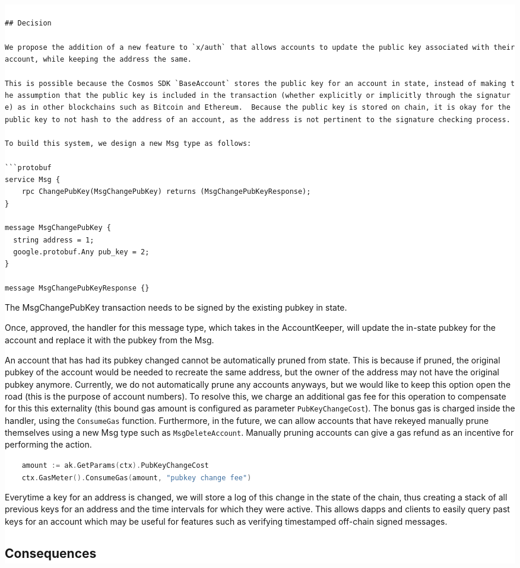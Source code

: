```

## Decision

We propose the addition of a new feature to `x/auth` that allows accounts to update the public key associated with their account, while keeping the address the same.

This is possible because the Cosmos SDK `BaseAccount` stores the public key for an account in state, instead of making the assumption that the public key is included in the transaction (whether explicitly or implicitly through the signature) as in other blockchains such as Bitcoin and Ethereum.  Because the public key is stored on chain, it is okay for the public key to not hash to the address of an account, as the address is not pertinent to the signature checking process.

To build this system, we design a new Msg type as follows:

```protobuf
service Msg {
    rpc ChangePubKey(MsgChangePubKey) returns (MsgChangePubKeyResponse);
}

message MsgChangePubKey {
  string address = 1;
  google.protobuf.Any pub_key = 2;
}

message MsgChangePubKeyResponse {}
```

The MsgChangePubKey transaction needs to be signed by the existing pubkey in state.

Once, approved, the handler for this message type, which takes in the AccountKeeper, will update the in-state pubkey for the account and replace it with the pubkey from the Msg.

An account that has had its pubkey changed cannot be automatically pruned from state.  This is because if pruned, the original pubkey of the account would be needed to recreate the same address, but the owner of the address may not have the original pubkey anymore.  Currently, we do not automatically prune any accounts anyways, but we would like to keep this option open the road (this is the purpose of account numbers).  To resolve this, we charge an additional gas fee for this operation to compensate for this this externality (this bound gas amount is configured as parameter `PubKeyChangeCost`). The bonus gas is charged inside the handler, using the `ConsumeGas` function.  Furthermore, in the future, we can allow accounts that have rekeyed manually prune themselves using a new Msg type such as `MsgDeleteAccount`.  Manually pruning accounts can give a gas refund as an incentive for performing the action.

```go
	amount := ak.GetParams(ctx).PubKeyChangeCost
	ctx.GasMeter().ConsumeGas(amount, "pubkey change fee")
```

Everytime a key for an address is changed, we will store a log of this change in the state of the chain, thus creating a stack of all previous keys for an address and the time intervals for which they were active.  This allows dapps and clients to easily query past keys for an account which may be useful for features such as verifying timestamped off-chain signed messages.

## Consequences
